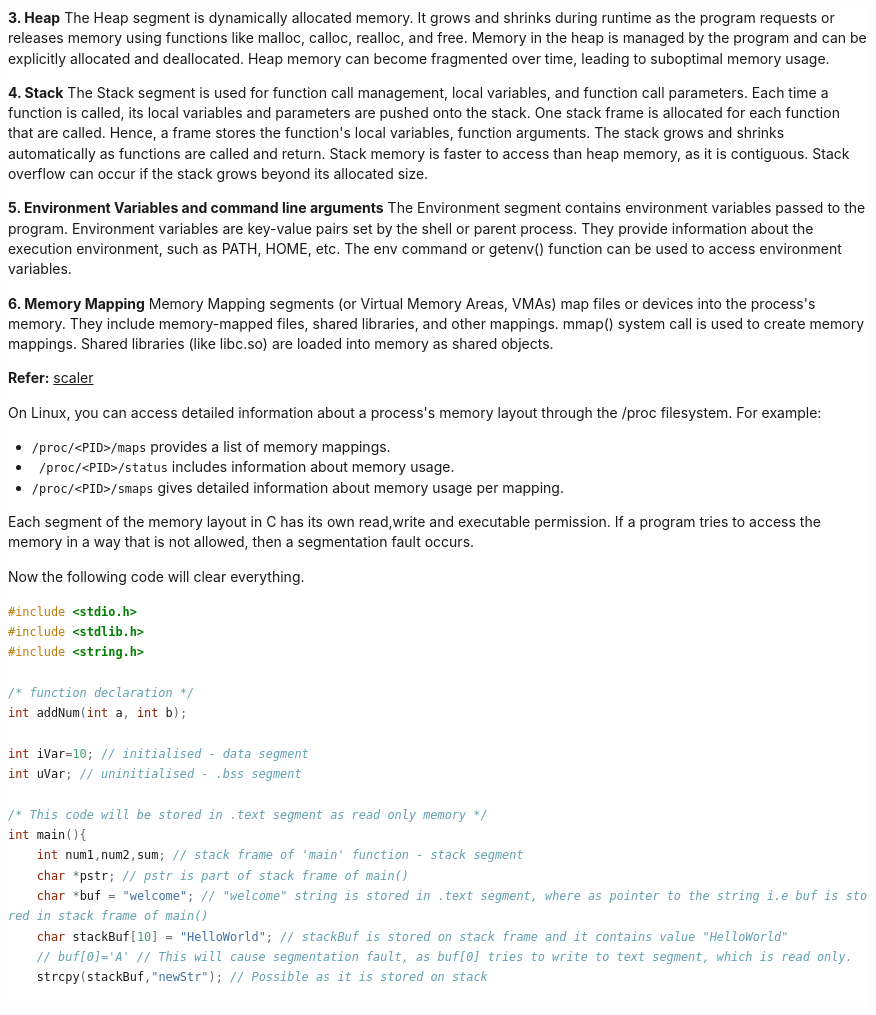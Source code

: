 **3. Heap**
The Heap segment is dynamically allocated memory.
It grows and shrinks during runtime as the program requests or releases memory using functions like malloc, calloc, realloc, and free.
Memory in the heap is managed by the program and can be explicitly allocated and deallocated.
Heap memory can become fragmented over time, leading to suboptimal memory usage.
	
**4. Stack**
The Stack segment is used for function call management, local variables, and function call parameters.
Each time a function is called, its local variables and parameters are pushed onto the stack. One stack frame is allocated for each function that are called. Hence, a frame stores the function's local variables, function arguments.
The stack grows and shrinks automatically as functions are called and return.
Stack memory is faster to access than heap memory, as it is contiguous.
Stack overflow can occur if the stack grows beyond its allocated size.

**5. Environment Variables and command line arguments**
The Environment segment contains environment variables passed to the program.
Environment variables are key-value pairs set by the shell or parent process.
They provide information about the execution environment, such as PATH, HOME, etc.
The env command or getenv() function can be used to access environment variables.

**6. Memory Mapping**
Memory Mapping segments (or Virtual Memory Areas, VMAs) map files or devices into the process's memory.
They include memory-mapped files, shared libraries, and other mappings.
mmap() system call is used to create memory mappings.
Shared libraries (like libc.so) are loaded into memory as shared objects.

**Refer:**
[scaler](https://www.scaler.com/topics/c/memory-layout-in-c/)

On Linux, you can access detailed information about a process's memory layout through the /proc filesystem. For example:

- `/proc/<PID>/maps` provides a list of memory mappings.
- ` /proc/<PID>/status` includes information about memory usage.
- `/proc/<PID>/smaps` gives detailed information about memory usage per mapping.

Each segment of the memory layout in C has its own read,write and executable permission. If a program tries to access the memory in a way that is not allowed, then a segmentation fault occurs.

Now the following code will clear everything.

```c
#include <stdio.h>
#include <stdlib.h>
#include <string.h>

/* function declaration */
int addNum(int a, int b);

int iVar=10; // initialised - data segment
int uVar; // uninitialised - .bss segment

/* This code will be stored in .text segment as read only memory */
int main(){
	int num1,num2,sum; // stack frame of 'main' function - stack segment
	char *pstr; // pstr is part of stack frame of main()
	char *buf = "welcome"; // "welcome" string is stored in .text segment, where as pointer to the string i.e buf is stored in stack frame of main()
	char stackBuf[10] = "HelloWorld"; // stackBuf is stored on stack frame and it contains value "HelloWorld"
	// buf[0]='A' // This will cause segmentation fault, as buf[0] tries to write to text segment, which is read only.
	strcpy(stackBuf,"newStr"); // Possible as it is stored on stack
	
```
